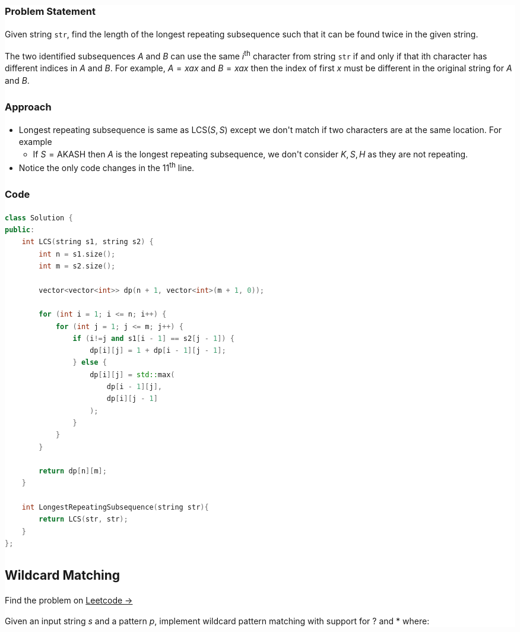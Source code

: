 ### Problem Statement
Given string `str`, find the length of the longest repeating subsequence such that it can be found twice in the given string.

The two identified subsequences $A$ and $B$ can use the same $i^{\text{th}}$ character from string `str` if and only if that ith character has different indices in $A$ and $B$. For example, $A = xax$ and $B = xax$ then the index of first $x$ must be different in the original string for $A$ and $B$.

### Approach
- Longest repeating subsequence is same as $\textsf{LCS}(S, S)$ except we don't match if two characters are at the same location. For example
    - If $S = \textsf{AKASH}$ then $A$ is the longest repeating subsequence, we don't consider $K, S, H$ as they are not repeating.
- Notice the only code changes in the $11^{\text{th}}$ line.

### Code
```cpp linenums="1" hl_lines="11" title="LongestRepeatingSubsequence.cpp"
class Solution {
public:
    int LCS(string s1, string s2) {
        int n = s1.size();
        int m = s2.size();
        
        vector<vector<int>> dp(n + 1, vector<int>(m + 1, 0));
        
        for (int i = 1; i <= n; i++) {
            for (int j = 1; j <= m; j++) {
                if (i!=j and s1[i - 1] == s2[j - 1]) {
                    dp[i][j] = 1 + dp[i - 1][j - 1];
                } else {
                    dp[i][j] = std::max(
                        dp[i - 1][j],
                        dp[i][j - 1]
                    );
                }
            }
        }
        
        return dp[n][m];
    }
    
    int LongestRepeatingSubsequence(string str){
        return LCS(str, str);
    }
};
```

## Wildcard Matching
Find the problem on [Leetcode $\to$](https://leetcode.com/problems/wildcard-matching/)

Given an input string $s$ and a pattern $p$, implement wildcard pattern matching with support for $?$ and $*$ where:
